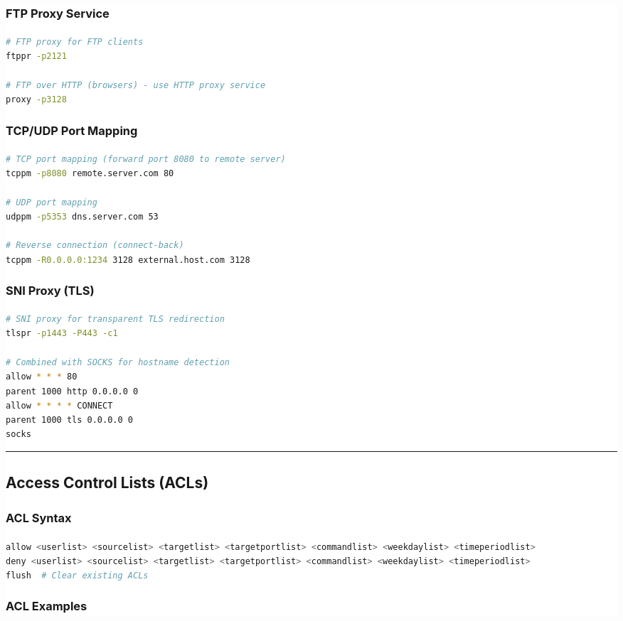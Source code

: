 ### FTP Proxy Service

```bash
# FTP proxy for FTP clients
ftppr -p2121

# FTP over HTTP (browsers) - use HTTP proxy service
proxy -p3128
```

### TCP/UDP Port Mapping

```bash
# TCP port mapping (forward port 8080 to remote server)
tcppm -p8080 remote.server.com 80

# UDP port mapping
udppm -p5353 dns.server.com 53

# Reverse connection (connect-back)
tcppm -R0.0.0.0:1234 3128 external.host.com 3128
```

### SNI Proxy (TLS)

```bash
# SNI proxy for transparent TLS redirection
tlspr -p1443 -P443 -c1

# Combined with SOCKS for hostname detection
allow * * * 80
parent 1000 http 0.0.0.0 0
allow * * * * CONNECT
parent 1000 tls 0.0.0.0 0
socks
```

---

## Access Control Lists (ACLs)

### ACL Syntax

```bash
allow <userlist> <sourcelist> <targetlist> <targetportlist> <commandlist> <weekdaylist> <timeperiodlist>
deny <userlist> <sourcelist> <targetlist> <targetportlist> <commandlist> <weekdaylist> <timeperiodlist>
flush  # Clear existing ACLs
```

### ACL Examples
